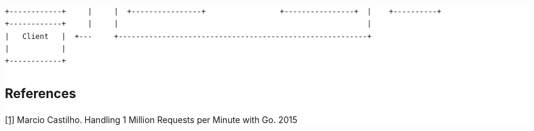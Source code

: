 ```
+------------+     |     |  +----------------+                 +----------------+  |    +----------+
+------------+     |     |                                                         |     
|   Client   |  +---     +---------------------------------------------------------+     
|            |                                                   
+------------+                                                   

```

## References
[[1]](http://marcio.io/2015/07/handling-1-million-requests-per-minute-with-golang/) Marcio Castilho. Handling 1 Million Requests per Minute with Go. 2015